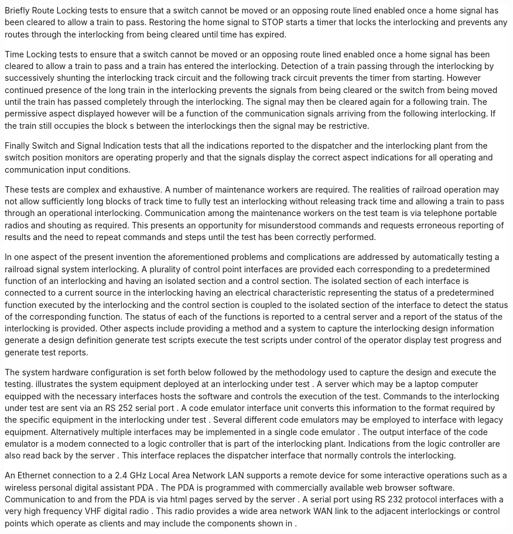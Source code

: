 Briefly Route Locking tests to ensure that a switch cannot be moved or an opposing route lined enabled once a home signal has been cleared to allow a train to pass. Restoring the home signal to STOP starts a timer that locks the interlocking and prevents any routes through the interlocking from being cleared until time has expired.

Time Locking tests to ensure that a switch cannot be moved or an opposing route lined enabled once a home signal has been cleared to allow a train to pass and a train has entered the interlocking. Detection of a train passing through the interlocking by successively shunting the interlocking track circuit and the following track circuit prevents the timer from starting. However continued presence of the long train in the interlocking prevents the signals from being cleared or the switch from being moved until the train has passed completely through the interlocking. The signal may then be cleared again for a following train. The permissive aspect displayed however will be a function of the communication signals arriving from the following interlocking. If the train still occupies the block s between the interlockings then the signal may be restrictive.

Finally Switch and Signal Indication tests that all the indications reported to the dispatcher and the interlocking plant from the switch position monitors are operating properly and that the signals display the correct aspect indications for all operating and communication input conditions.

These tests are complex and exhaustive. A number of maintenance workers are required. The realities of railroad operation may not allow sufficiently long blocks of track time to fully test an interlocking without releasing track time and allowing a train to pass through an operational interlocking. Communication among the maintenance workers on the test team is via telephone portable radios and shouting as required. This presents an opportunity for misunderstood commands and requests erroneous reporting of results and the need to repeat commands and steps until the test has been correctly performed.

In one aspect of the present invention the aforementioned problems and complications are addressed by automatically testing a railroad signal system interlocking. A plurality of control point interfaces are provided each corresponding to a predetermined function of an interlocking and having an isolated section and a control section. The isolated section of each interface is connected to a current source in the interlocking having an electrical characteristic representing the status of a predetermined function executed by the interlocking and the control section is coupled to the isolated section of the interface to detect the status of the corresponding function. The status of each of the functions is reported to a central server and a report of the status of the interlocking is provided. Other aspects include providing a method and a system to capture the interlocking design information generate a design definition generate test scripts execute the test scripts under control of the operator display test progress and generate test reports.

The system hardware configuration is set forth below followed by the methodology used to capture the design and execute the testing. illustrates the system equipment deployed at an interlocking under test . A server which may be a laptop computer equipped with the necessary interfaces hosts the software and controls the execution of the test. Commands to the interlocking under test are sent via an RS 252 serial port . A code emulator interface unit converts this information to the format required by the specific equipment in the interlocking under test . Several different code emulators may be employed to interface with legacy equipment. Alternatively multiple interfaces may be implemented in a single code emulator . The output interface of the code emulator is a modem connected to a logic controller that is part of the interlocking plant. Indications from the logic controller are also read back by the server . This interface replaces the dispatcher interface that normally controls the interlocking.

An Ethernet connection to a 2.4 GHz Local Area Network LAN supports a remote device for some interactive operations such as a wireless personal digital assistant PDA . The PDA is programmed with commercially available web browser software. Communication to and from the PDA is via html pages served by the server . A serial port using RS 232 protocol interfaces with a very high frequency VHF digital radio . This radio provides a wide area network WAN link to the adjacent interlockings or control points which operate as clients and may include the components shown in .

